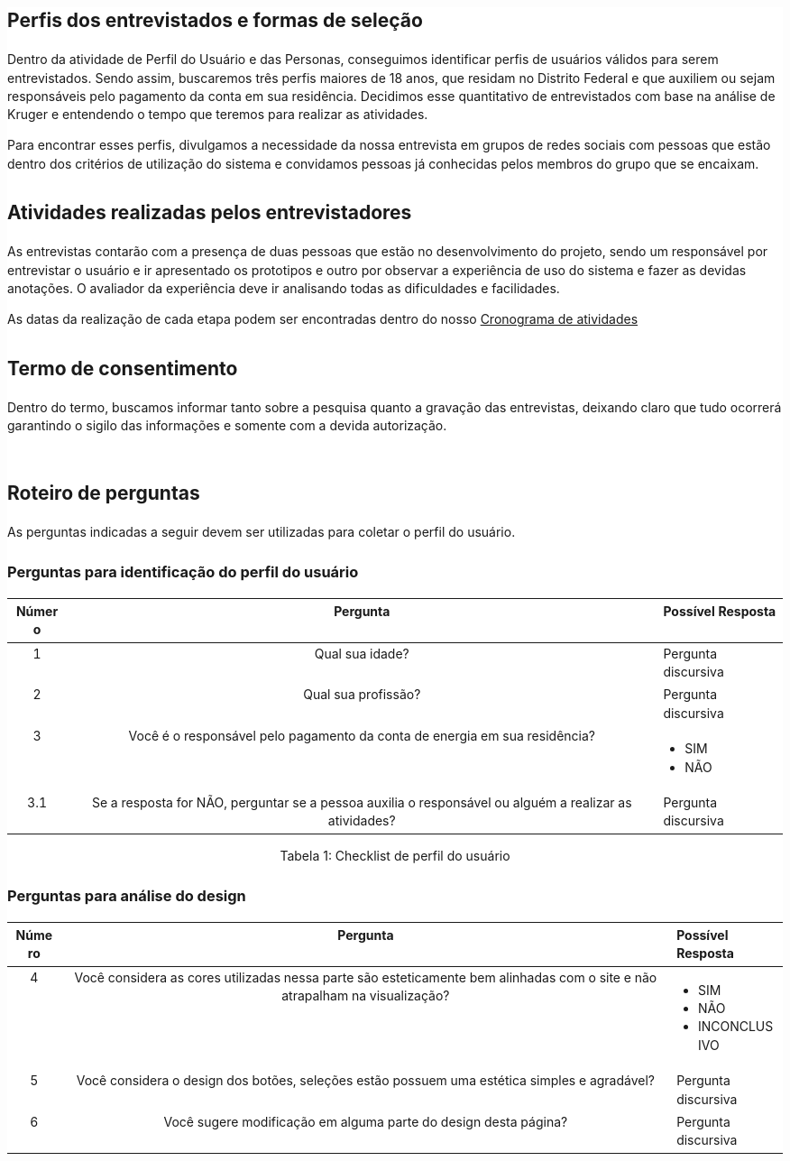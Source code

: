 ## Perfis dos entrevistados e formas de seleção

Dentro da atividade de Perfil do Usuário e das Personas, conseguimos identificar perfis de usuários válidos para serem entrevistados. Sendo assim, buscaremos três perfis maiores de 18 anos, que residam no Distrito Federal e que auxiliem ou sejam responsáveis pelo pagamento da conta em sua residência. Decidimos esse quantitativo de entrevistados com base na análise de Kruger e entendendo o tempo que teremos para realizar as atividades.

Para encontrar esses perfis, divulgamos a necessidade da nossa entrevista em grupos de redes sociais com pessoas que estão dentro dos critérios de utilização do sistema e convidamos pessoas já conhecidas pelos membros do grupo que se encaixam.

## Atividades realizadas pelos entrevistadores

As entrevistas contarão com a presença de duas pessoas que estão no desenvolvimento do projeto, sendo um responsável por entrevistar o usuário e ir apresentado os prototipos e outro por observar a experiência de uso do sistema e fazer as devidas anotações. O avaliador da experiência deve ir analisando todas as dificuldades e facilidades.

As datas da realização de cada etapa podem ser encontradas dentro do nosso [Cronograma de atividades](../../planejamento/cronograma.md) 

## Termo de consentimento

Dentro do termo, buscamos informar tanto sobre a pesquisa quanto a gravação das entrevistas, deixando claro que tudo ocorrerá garantindo o sigilo das informações e somente com a devida autorização.
<br/><br/>
<embed src="../../../assets/termoConsentimento.pdf" type="application/pdf" width="700" height="500">

## Roteiro de perguntas

As perguntas indicadas a seguir devem ser utilizadas para coletar o perfil do usuário.


### Perguntas para identificação do perfil do usuário
| Número | Pergunta | Possível Resposta |
|:--:|:--:|:---|
| 1 | Qual sua idade?| Pergunta discursiva |
| 2 | Qual sua profissão?| Pergunta discursiva |
| 3 | Você é o responsável pelo pagamento da conta de energia em sua residência?| <ul> <li> SIM</li> <li>  NÃO </li></ul> |
| 3.1 | Se a resposta for NÃO, perguntar se a pessoa auxilia o responsável ou alguém a realizar as atividades?| Pergunta discursiva |

<div style="text-align: center">
<p>Tabela 1: Checklist de perfil do usuário</p>
</div>

### Perguntas para análise do design
| Número | Pergunta | Possível Resposta |
|:--:|:--:|:---|
| 4 | Você considera as cores utilizadas nessa parte são esteticamente bem alinhadas com o site e não atrapalham na visualização?| <ul> <li> SIM</li> <li>  NÃO </li> <li> INCONCLUSIVO</li> </ul> |
| 5| Você considera o design dos botões, seleções estão possuem uma estética simples e agradável? | Pergunta discursiva |
| 6 | Você sugere modificação em alguma parte do design desta página? | Pergunta discursiva |
